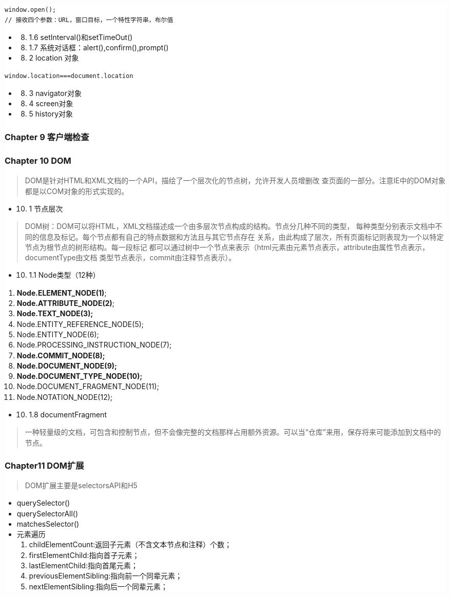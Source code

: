 ```
window.open();
// 接收四个参数：URL，窗口目标，一个特性字符串，布尔值
```

* 8. 1.6 setInterval()和setTimeOut()
* 8. 1.7 系统对话框：alert(),confirm(),prompt()
* 8. 2 location 对象

```
window.location===document.location
```
* 8. 3 navigator对象
* 8. 4 screen对象
* 8. 5 history对象

###  Chapter 9 客户端检查

###  Chapter 10 DOM

> DOM是针对HTML和XML文档的一个API，描绘了一个层次化的节点树，允许开发人员增删改
查页面的一部分。注意IE中的DOM对象都是以COM对象的形式实现的。

* 10. 1 节点层次

> DOM树：DOM可以将HTML，XML文档描述成一个由多层次节点构成的结构。节点分几种不同的类型，
每种类型分别表示文档中不同的信息及标记。每个节点都有自己的特点数据和方法且与其它节点存在
关系，由此构成了层次，所有页面标记则表现为一个以特定节点为根节点的树形结构。每一段标记
都可以通过树中一个节点来表示（html元素由元素节点表示，attribute由属性节点表示，documentType由文档
类型节点表示，commit由注释节点表示）。

* 10. 1.1 Node类型（12种）

1. **Node.ELEMENT_NODE(1)**;
2. **Node.ATTRIBUTE_NODE(2)**;
3. **Node.TEXT_NODE(3);**
4. Node.ENTITY_REFERENCE_NODE(5);
6. Node.ENTITY_NODE(6);
7. Node.PROCESSING_INSTRUCTION_NODE(7);
8. **Node.COMMIT_NODE(8);**
9. **Node.DOCUMENT_NODE(9);**
10. **Node.DOCUMENT_TYPE_NODE(10);**
11. Node.DOCUMENT_FRAGMENT_NODE(11);
12. Node.NOTATION_NODE(12);


* 10. 1.8 documentFragment
>  一种轻量级的文档，可包含和控制节点，但不会像完整的文档那样占用额外资源。可以当“仓库”来用，保存将来可能添加到文档中的节点。
###  Chapter11 DOM扩展

> DOM扩展主要是selectorsAPI和H5

- querySelector()
- querySelectorAll()
- matchesSelector()
- 元素遍历
    1. childElementCount:返回子元素（不含文本节点和注释）个数；
    2. firstElementChild:指向首子元素；
    3. lastElementChild:指向首尾元素；
    4. previousElementSibling:指向前一个同辈元素；
    5. nextElementSibling:指向后一个同辈元素；
